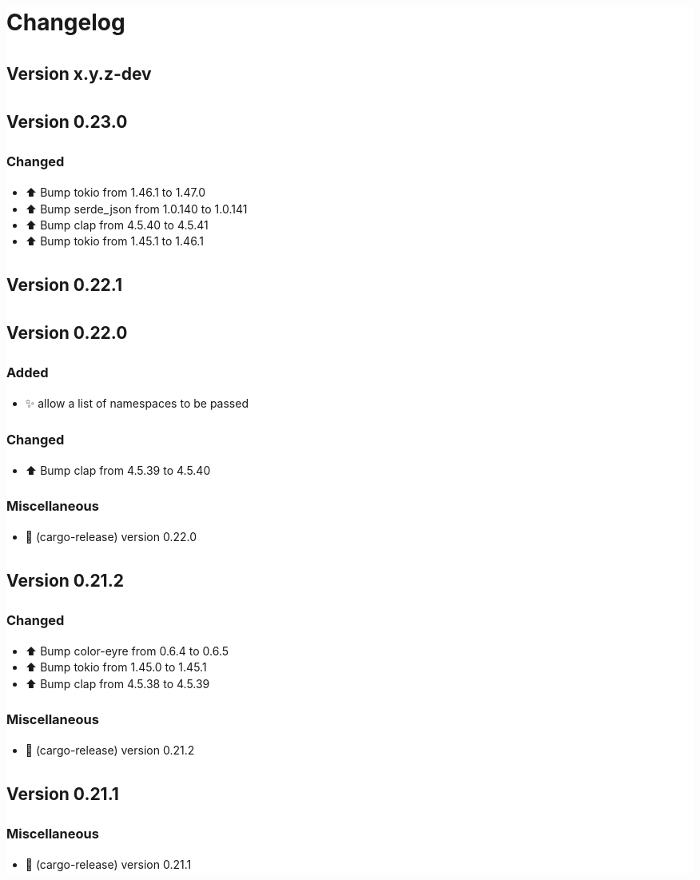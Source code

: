 # Changelog

<a name="x.y.z-dev" data-comment="this line is used by gitmoji-changelog, don't remove it!"></a>
## Version x.y.z-dev

<a name="0.23.0" data-comment="this line is used by gitmoji-changelog, don't remove it!"></a>
## Version 0.23.0

### Changed
- ⬆️  Bump tokio from 1.46.1 to 1.47.0
- ⬆️  Bump serde_json from 1.0.140 to 1.0.141
- ⬆️  Bump clap from 4.5.40 to 4.5.41
- ⬆️  Bump tokio from 1.45.1 to 1.46.1

<a name="0.22.1" data-comment="this line is used by gitmoji-changelog, don't remove it!"></a>
## Version 0.22.1

<a name="0.22.0" data-comment="this line is used by gitmoji-changelog, don't remove it!"></a>
## Version 0.22.0

### Added
- ✨  allow a list of namespaces to be passed

### Changed
- ⬆️  Bump clap from 4.5.39 to 4.5.40

### Miscellaneous
- 🚀  (cargo-release) version 0.22.0

<a name="0.21.2" data-comment="this line is used by gitmoji-changelog, don't remove it!"></a>
## Version 0.21.2

### Changed
- ⬆️  Bump color-eyre from 0.6.4 to 0.6.5
- ⬆️  Bump tokio from 1.45.0 to 1.45.1
- ⬆️  Bump clap from 4.5.38 to 4.5.39

### Miscellaneous
- 🚀  (cargo-release) version 0.21.2

<a name="0.21.1" data-comment="this line is used by gitmoji-changelog, don't remove it!"></a>
## Version 0.21.1

### Miscellaneous
- 🚀  (cargo-release) version 0.21.1
